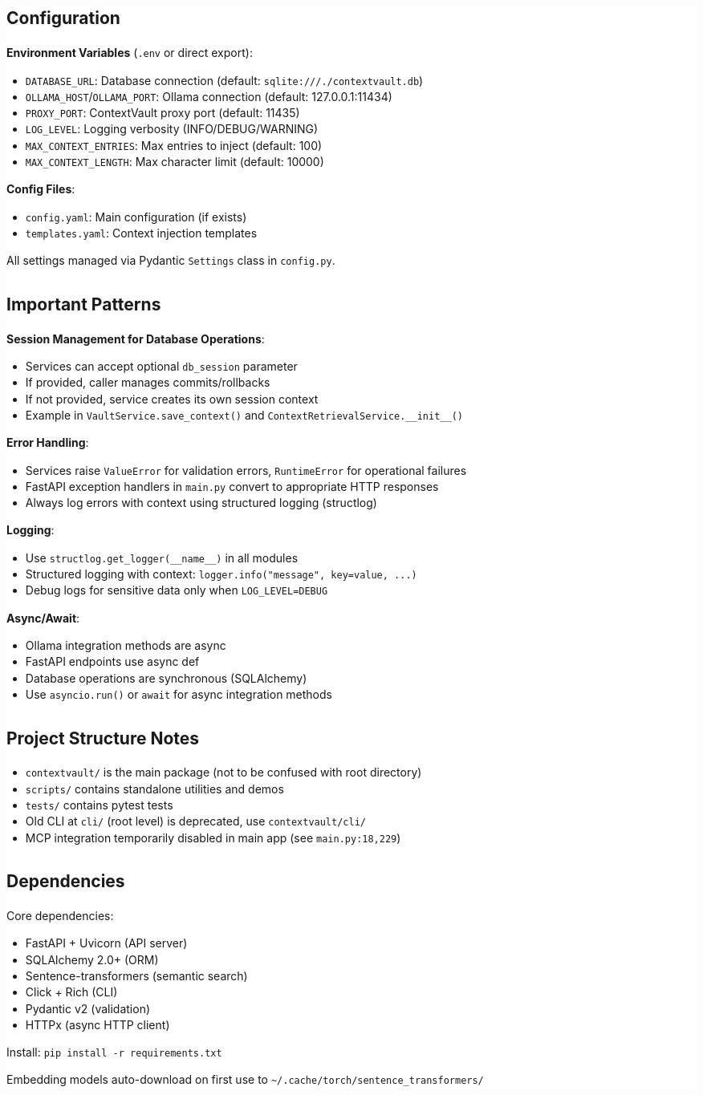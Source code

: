 ## Configuration

**Environment Variables** (`.env` or direct export):
- `DATABASE_URL`: Database connection (default: `sqlite:///./contextvault.db`)
- `OLLAMA_HOST`/`OLLAMA_PORT`: Ollama connection (default: 127.0.0.1:11434)
- `PROXY_PORT`: ContextVault proxy port (default: 11435)
- `LOG_LEVEL`: Logging verbosity (INFO/DEBUG/WARNING)
- `MAX_CONTEXT_ENTRIES`: Max entries to inject (default: 100)
- `MAX_CONTEXT_LENGTH`: Max character limit (default: 10000)

**Config Files**:
- `config.yaml`: Main configuration (if exists)
- `templates.yaml`: Context injection templates

All settings managed via Pydantic `Settings` class in `config.py`.

## Important Patterns

**Session Management for Database Operations**:
- Services can accept optional `db_session` parameter
- If provided, caller manages commits/rollbacks
- If not provided, service creates its own session context
- Example in `VaultService.save_context()` and `ContextRetrievalService.__init__()`

**Error Handling**:
- Services raise `ValueError` for validation errors, `RuntimeError` for operational failures
- FastAPI exception handlers in `main.py` convert to appropriate HTTP responses
- Always log errors with context using structured logging (structlog)

**Logging**:
- Use `structlog.get_logger(__name__)` in all modules
- Structured logging with context: `logger.info("message", key=value, ...)`
- Debug logs for sensitive data only when `LOG_LEVEL=DEBUG`

**Async/Await**:
- Ollama integration methods are async
- FastAPI endpoints use async def
- Database operations are synchronous (SQLAlchemy)
- Use `asyncio.run()` or `await` for async integration methods

## Project Structure Notes

- `contextvault/` is the main package (not to be confused with root directory)
- `scripts/` contains standalone utilities and demos
- `tests/` contains pytest tests
- Old CLI at `cli/` (root level) is deprecated, use `contextvault/cli/`
- MCP integration temporarily disabled in main app (see `main.py:18,229`)

## Dependencies

Core dependencies:
- FastAPI + Uvicorn (API server)
- SQLAlchemy 2.0+ (ORM)
- Sentence-transformers (semantic search)
- Click + Rich (CLI)
- Pydantic v2 (validation)
- HTTPx (async HTTP client)

Install: `pip install -r requirements.txt`

Embedding models auto-download on first use to `~/.cache/torch/sentence_transformers/`

